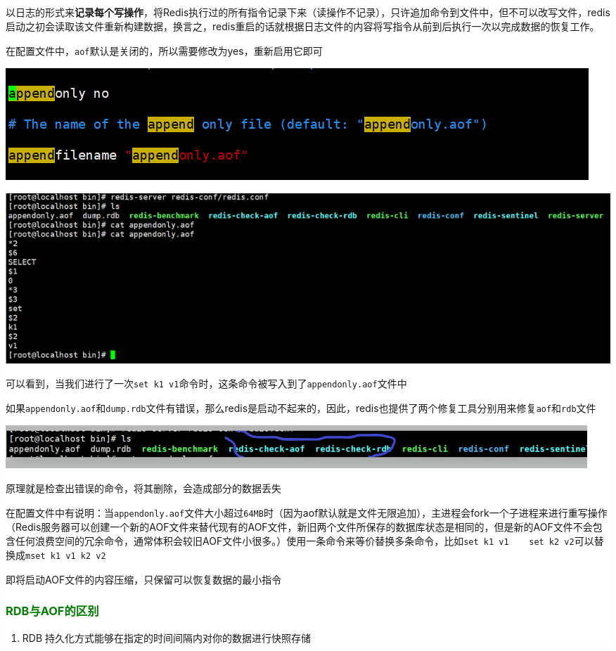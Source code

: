 以日志的形式来**记录每个写操作**，将Redis执行过的所有指令记录下来（读操作不记录），只许追加命令到文件中，但不可以改写文件，redis启动之初会读取该文件重新构建数据，换言之，redis重启的话就根据日志文件的内容将写指令从前到后执行一次以完成数据的恢复工作。

在配置文件中，`aof`默认是关闭的，所以需要修改为yes，重新启用它即可

![](../../image/redis/开启aof.PNG)

![](../../image/redis/appendonly.PNG)

可以看到，当我们进行了一次`set k1 v1`命令时，这条命令被写入到了`appendonly.aof`文件中



如果`appendonly.aof`和`dump.rdb`文件有错误，那么redis是启动不起来的，因此，redis也提供了两个修复工具分别用来修复`aof`和`rdb`文件

![](../../image/redis/check-aof-rdb.PNG)

原理就是检查出错误的命令，将其删除，会造成部分的数据丢失



在配置文件中有说明：当`appendonly.aof`文件大小超过`64MB`时（因为aof默认就是文件无限追加），主进程会fork一个子进程来进行重写操作（Redis服务器可以创建一个新的AOF文件来替代现有的AOF文件，新旧两个文件所保存的数据库状态是相同的，但是新的AOF文件不会包含任何浪费空间的冗余命令，通常体积会较旧AOF文件小很多。）使用一条命令来等价替换多条命令，比如`set k1 v1    set k2 v2`可以替换成`mset k1 v1 k2 v2`

即将启动AOF文件的内容压缩，只保留可以恢复数据的最小指令



### <font color='green'>RDB与AOF的区别</font>

1. RDB 持久化方式能够在指定的时间间隔内对你的数据进行快照存储 
